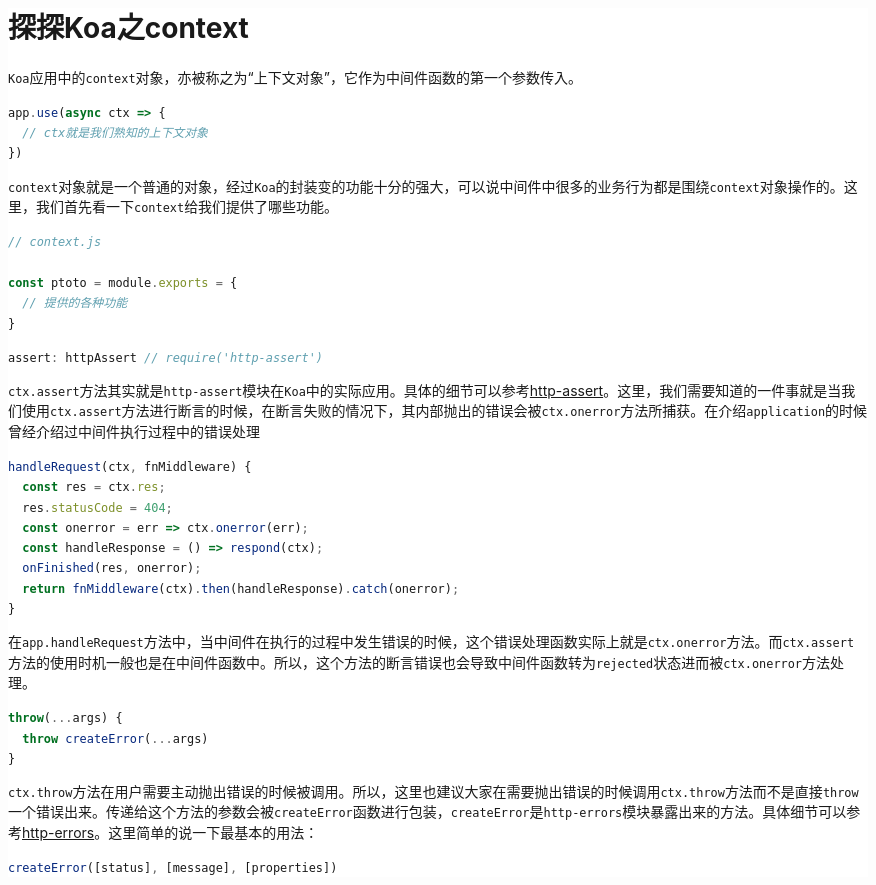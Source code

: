 # 探探Koa之context

`Koa`应用中的`context`对象，亦被称之为“上下文对象”，它作为中间件函数的第一个参数传入。

```js
app.use(async ctx => {
  // ctx就是我们熟知的上下文对象
})
```

`context`对象就是一个普通的对象，经过`Koa`的封装变的功能十分的强大，可以说中间件中很多的业务行为都是围绕`context`对象操作的。这里，我们首先看一下`context`给我们提供了哪些功能。

```js
// context.js

const ptoto = module.exports = {
  // 提供的各种功能
}
```

```js
assert: httpAssert // require('http-assert')
```

`ctx.assert`方法其实就是`http-assert`模块在`Koa`中的实际应用。具体的细节可以参考[http-assert](https://www.npmjs.com/package/http-assert)。这里，我们需要知道的一件事就是当我们使用`ctx.assert`方法进行断言的时候，在断言失败的情况下，其内部抛出的错误会被`ctx.onerror`方法所捕获。在介绍`application`的时候曾经介绍过中间件执行过程中的错误处理

```js
handleRequest(ctx, fnMiddleware) {
  const res = ctx.res;
  res.statusCode = 404;
  const onerror = err => ctx.onerror(err);
  const handleResponse = () => respond(ctx);
  onFinished(res, onerror);
  return fnMiddleware(ctx).then(handleResponse).catch(onerror);
}
```

在`app.handleRequest`方法中，当中间件在执行的过程中发生错误的时候，这个错误处理函数实际上就是`ctx.onerror`方法。而`ctx.assert`方法的使用时机一般也是在中间件函数中。所以，这个方法的断言错误也会导致中间件函数转为`rejected`状态进而被`ctx.onerror`方法处理。

```js
throw(...args) {
  throw createError(...args)
}
```

`ctx.throw`方法在用户需要主动抛出错误的时候被调用。所以，这里也建议大家在需要抛出错误的时候调用`ctx.throw`方法而不是直接`throw`一个错误出来。传递给这个方法的参数会被`createError`函数进行包装，`createError`是`http-errors`模块暴露出来的方法。具体细节可以参考[http-errors](https://www.npmjs.com/package/http-errors)。这里简单的说一下最基本的用法：

```js
createError([status], [message], [properties])
```

